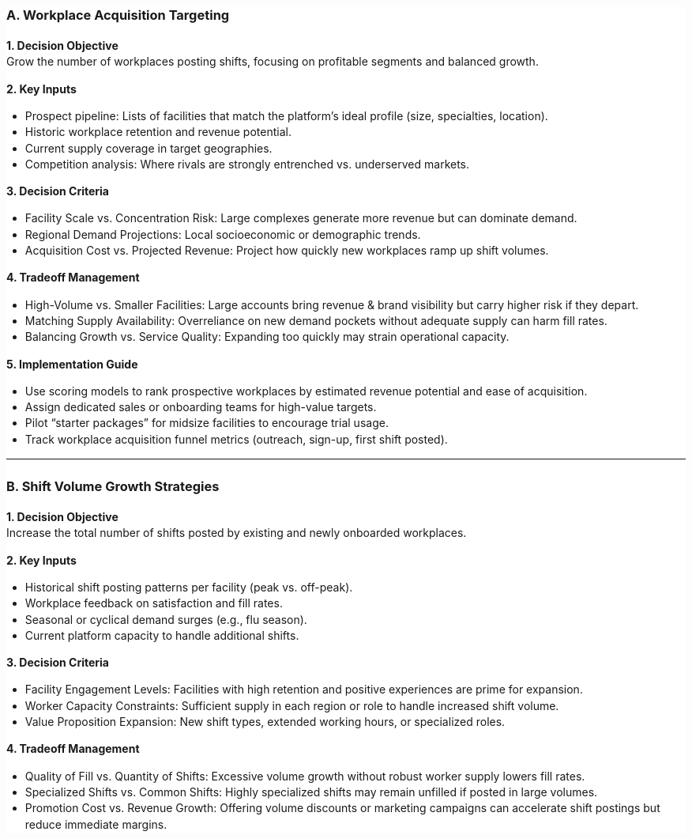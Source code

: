 ### A. Workplace Acquisition Targeting

**1. Decision Objective**  
Grow the number of workplaces posting shifts, focusing on profitable segments and balanced growth.

**2. Key Inputs**  
- Prospect pipeline: Lists of facilities that match the platform’s ideal profile (size, specialties, location).  
- Historic workplace retention and revenue potential.  
- Current supply coverage in target geographies.  
- Competition analysis: Where rivals are strongly entrenched vs. underserved markets.

**3. Decision Criteria**  
- Facility Scale vs. Concentration Risk: Large complexes generate more revenue but can dominate demand.  
- Regional Demand Projections: Local socioeconomic or demographic trends.  
- Acquisition Cost vs. Projected Revenue: Project how quickly new workplaces ramp up shift volumes.

**4. Tradeoff Management**  
- High-Volume vs. Smaller Facilities: Large accounts bring revenue & brand visibility but carry higher risk if they depart.  
- Matching Supply Availability: Overreliance on new demand pockets without adequate supply can harm fill rates.  
- Balancing Growth vs. Service Quality: Expanding too quickly may strain operational capacity.

**5. Implementation Guide**  
- Use scoring models to rank prospective workplaces by estimated revenue potential and ease of acquisition.  
- Assign dedicated sales or onboarding teams for high-value targets.  
- Pilot “starter packages” for midsize facilities to encourage trial usage.  
- Track workplace acquisition funnel metrics (outreach, sign-up, first shift posted).

---

### B. Shift Volume Growth Strategies

**1. Decision Objective**  
Increase the total number of shifts posted by existing and newly onboarded workplaces.

**2. Key Inputs**  
- Historical shift posting patterns per facility (peak vs. off-peak).  
- Workplace feedback on satisfaction and fill rates.  
- Seasonal or cyclical demand surges (e.g., flu season).  
- Current platform capacity to handle additional shifts.

**3. Decision Criteria**  
- Facility Engagement Levels: Facilities with high retention and positive experiences are prime for expansion.  
- Worker Capacity Constraints: Sufficient supply in each region or role to handle increased shift volume.  
- Value Proposition Expansion: New shift types, extended working hours, or specialized roles.

**4. Tradeoff Management**  
- Quality of Fill vs. Quantity of Shifts: Excessive volume growth without robust worker supply lowers fill rates.  
- Specialized Shifts vs. Common Shifts: Highly specialized shifts may remain unfilled if posted in large volumes.  
- Promotion Cost vs. Revenue Growth: Offering volume discounts or marketing campaigns can accelerate shift postings but reduce immediate margins.
